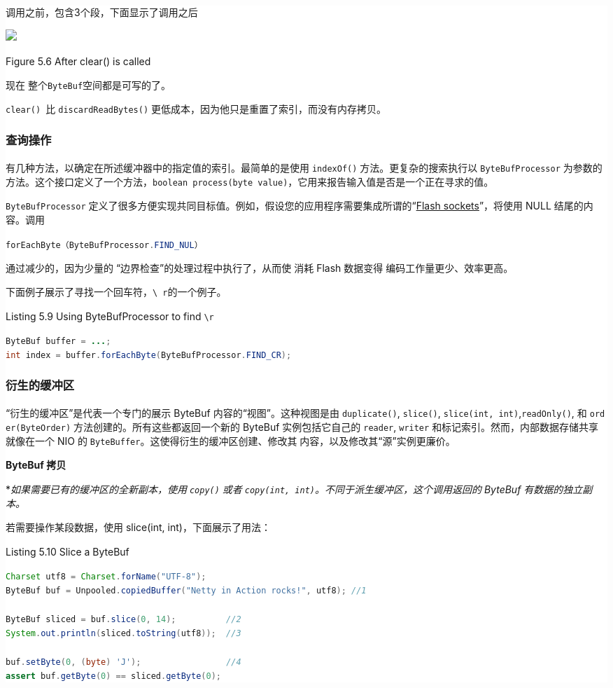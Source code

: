 调用之前，包含3个段，下面显示了调用之后

![](https://ning-wang.oss-cn-beijing.aliyuncs.com/blog-imags/Figure_5.6_After_clear_is_called.jpg)

Figure 5.6 After clear() is called

现在 整个` ByteBuf `空间都是可写的了。

`clear() `比 `discardReadBytes()` 更低成本，因为他只是重置了索引，而没有内存拷贝。

### 查询操作

有几种方法，以确定在所述缓冲器中的指定值的索引。最简单的是使用 `indexOf()` 方法。更复杂的搜索执行以 `ByteBufProcessor` 为参数的方法。这个接口定义了一个方法，`boolean process(byte value)`，它用来报告输入值是否是一个正在寻求的值。

`ByteBufProcessor` 定义了很多方便实现共同目标值。例如，假设您的应用程序需要集成所谓的“[Flash sockets](http://help.adobe.com/en_US/as3/dev/WSb2ba3b1aad8a27b0-181c51321220efd9d1c-8000.html)”，将使用 NULL 结尾的内容。调用

```java
forEachByte（ByteBufProcessor.FIND_NUL）
```

通过减少的，因为少量的
“边界检查”的处理过程中执行了，从而使 消耗 Flash 数据变得 编码工作量更少、效率更高。

下面例子展示了寻找一个回车符，`\ r`的一个例子。

Listing 5.9 Using ByteBufProcessor to find `\r`

```java
ByteBuf buffer = ...;
int index = buffer.forEachByte(ByteBufProcessor.FIND_CR);
```

### 衍生的缓冲区

“衍生的缓冲区”是代表一个专门的展示 ByteBuf 内容的“视图”。这种视图是由 `duplicate()`, `slice()`, `slice(int, int)`,`readOnly()`, 和 `order(ByteOrder)` 方法创建的。所有这些都返回一个新的 ByteBuf 实例包括它自己的 `reader`, `writer` 和标记索引。然而，内部数据存储共享就像在一个 NIO 的 `ByteBuffer`。这使得衍生的缓冲区创建、修改其
内容，以及修改其“源”实例更廉价。

**ByteBuf 拷贝**

**如果需要已有的缓冲区的全新副本，使用 `copy()` 或者 `copy(int, int)`。不同于派生缓冲区，这个调用返回的 ByteBuf 有数据的独立副本。*

若需要操作某段数据，使用 slice(int, int)，下面展示了用法：

Listing 5.10 Slice a ByteBuf

```java
Charset utf8 = Charset.forName("UTF-8");
ByteBuf buf = Unpooled.copiedBuffer("Netty in Action rocks!", utf8); //1

ByteBuf sliced = buf.slice(0, 14);          //2
System.out.println(sliced.toString(utf8));  //3

buf.setByte(0, (byte) 'J');                 //4
assert buf.getByte(0) == sliced.getByte(0);
```
